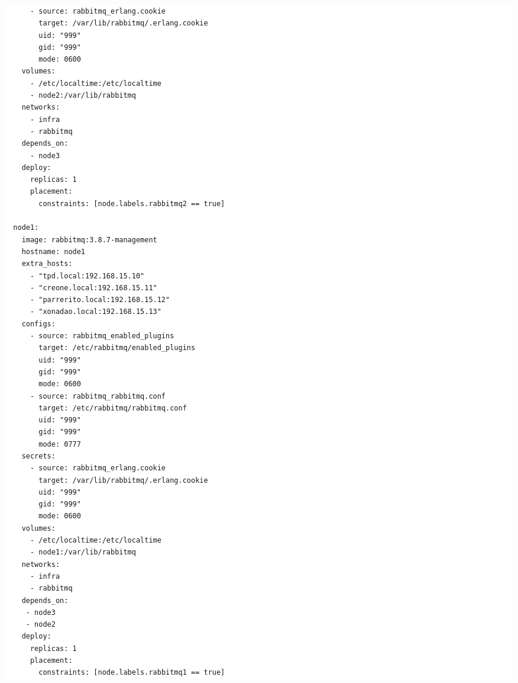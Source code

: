 ```
      - source: rabbitmq_erlang.cookie
        target: /var/lib/rabbitmq/.erlang.cookie
        uid: "999"
        gid: "999"
        mode: 0600
    volumes:
      - /etc/localtime:/etc/localtime
      - node2:/var/lib/rabbitmq
    networks:
      - infra
      - rabbitmq       
    depends_on:
      - node3
    deploy:
      replicas: 1
      placement:
        constraints: [node.labels.rabbitmq2 == true]
            
  node1:
    image: rabbitmq:3.8.7-management
    hostname: node1
    extra_hosts: 
      - "tpd.local:192.168.15.10"
      - "creone.local:192.168.15.11"
      - "parrerito.local:192.168.15.12"
      - "xonadao.local:192.168.15.13"
    configs:
      - source: rabbitmq_enabled_plugins
        target: /etc/rabbitmq/enabled_plugins
        uid: "999"
        gid: "999"
        mode: 0600
      - source: rabbitmq_rabbitmq.conf
        target: /etc/rabbitmq/rabbitmq.conf
        uid: "999"
        gid: "999"
        mode: 0777
    secrets:
      - source: rabbitmq_erlang.cookie
        target: /var/lib/rabbitmq/.erlang.cookie
        uid: "999"
        gid: "999"
        mode: 0600
    volumes:
      - /etc/localtime:/etc/localtime
      - node1:/var/lib/rabbitmq
    networks:
      - infra
      - rabbitmq
    depends_on:
     - node3
     - node2
    deploy:
      replicas: 1
      placement:
        constraints: [node.labels.rabbitmq1 == true]
```
